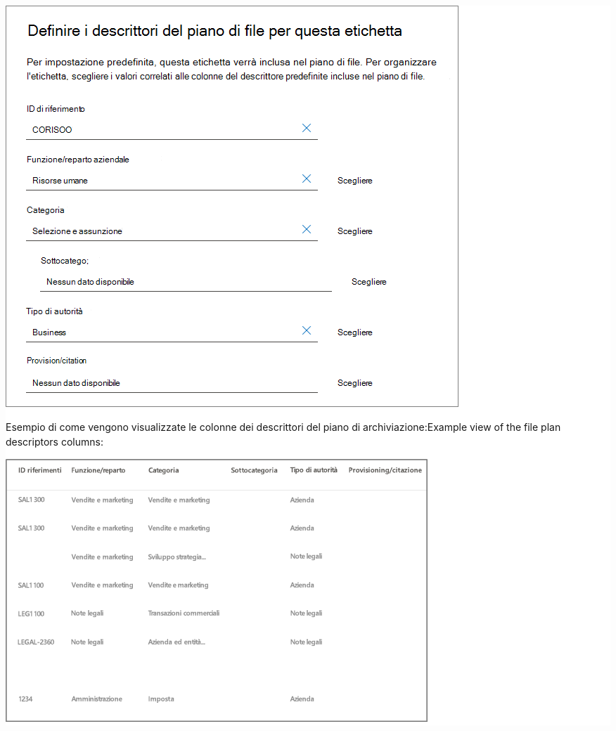 ![Descrittori del piano di archiviazione quando si crea o si modifica un'etichetta di conservazione](../media/file-plan-descriptors.png)

<span data-ttu-id="50fc0-162">Esempio di come vengono visualizzate le colonne dei descrittori del piano di archiviazione:</span><span class="sxs-lookup"><span data-stu-id="50fc0-162">Example view of the file plan descriptors columns:</span></span>

![Colonne dei descrittori del piano di archiviazione](../media/file-plan-descriptors-on-labels-tab.png)
